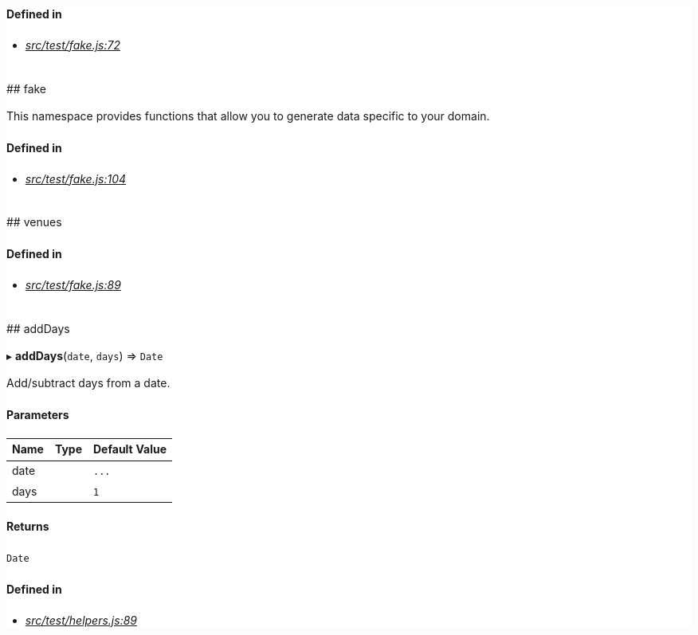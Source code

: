#### Defined in
- *[src/test/fake.js:72](https://github.com/soulfresh/react-website-template/tree/master/src/test/src/test/fake.js#L72)*

<br/>
## fake

This namespace provides functions that allow you
to generate data specific to your domain.






#### Defined in
- *[src/test/fake.js:104](https://github.com/soulfresh/react-website-template/tree/master/src/test/src/test/fake.js#L104)*

<br/>
## venues





#### Defined in
- *[src/test/fake.js:89](https://github.com/soulfresh/react-website-template/tree/master/src/test/src/test/fake.js#L89)*

<br/>
## addDays

  ▸ **addDays**(`date`, `days`) => `Date`

Add/subtract days from a date.




#### Parameters
| Name | Type | Default Value |
| :--- | :--- | :------------ |
| date |  | `...` |
| days |  | `1` |


#### Returns
`Date` 



#### Defined in
- *[src/test/helpers.js:89](https://github.com/soulfresh/react-website-template/tree/master/src/test/src/test/helpers.js#L89)*
